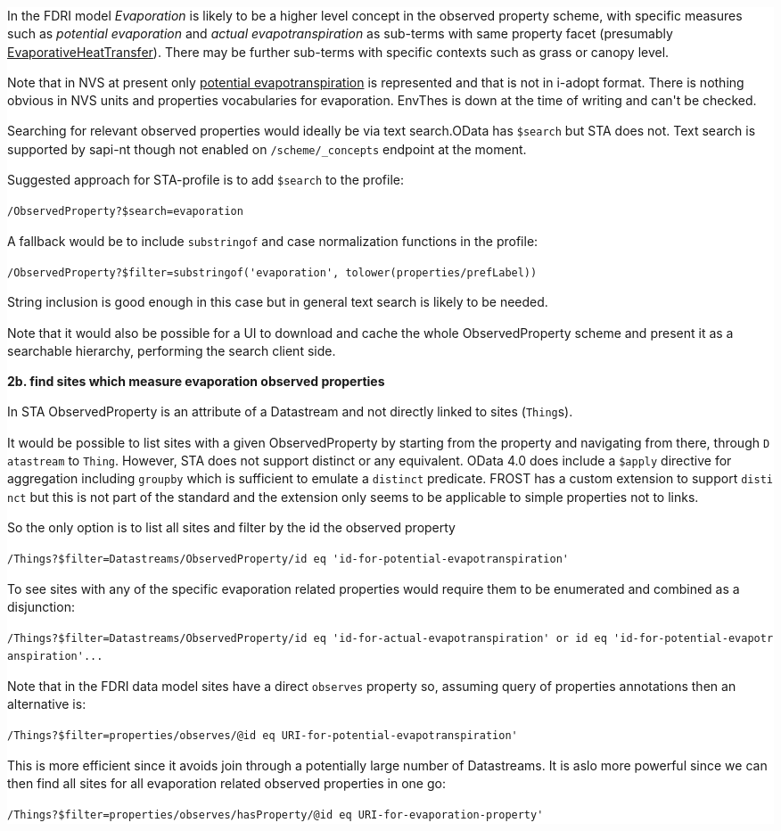 In the FDRI model _Evaporation_ is likely to be a higher level concept in the observed property scheme, with specific measures such as _potential evaporation_ and _actual evapotranspiration_ as sub-terms with same property facet (presumably [EvaporativeHeatTransfer](https://qudt.org/vocab/quantitykind/EvaporativeHeatTransfer.html)). There may be further sub-terms with specific contexts such as grass or canopy level.

Note that in NVS at present only [potential evapotranspiration](https://vocab.nerc.ac.uk/collection/P01/current/POTEVAPT/) is represented and that is not in i-adopt format. There is nothing obvious in NVS units and properties vocabularies for evaporation. EnvThes is down at the time of writing and can't be checked.

Searching for relevant observed properties would ideally be via text search.OData has `$search` but STA does not. Text search is supported by sapi-nt though not enabled on `/scheme/_concepts` endpoint at the moment. 

Suggested approach for STA-profile is to add `$search` to the profile:

    /ObservedProperty?$search=evaporation

A fallback would be to include `substringof` and case normalization functions in the profile:

    /ObservedProperty?$filter=substringof('evaporation', tolower(properties/prefLabel))

String inclusion is good enough in this case but in general text search is likely to be needed.

Note that it would also be possible for a UI to download and cache the whole ObservedProperty scheme and present it as a searchable hierarchy, performing the search client side.

**2b. find sites which measure evaporation observed properties**

In STA ObservedProperty is an attribute of a Datastream and not directly linked to sites (`Thing`s).

It would be possible to list sites with a given ObservedProperty by starting from the property and navigating from there, through `Datastream` to `Thing`. However, STA does not support distinct or any equivalent. OData 4.0 does include a `$apply` directive for aggregation including `groupby` which is sufficient to emulate a `distinct` predicate. FROST has a custom extension to support `distinct` but this is not part of the standard and the extension only seems to be applicable to simple properties not to links.

So the only option is to list all sites and filter by the id the observed property

    /Things?$filter=Datastreams/ObservedProperty/id eq 'id-for-potential-evapotranspiration'

To see sites with any of the specific evaporation related properties would require them to be enumerated and combined as a disjunction:

    /Things?$filter=Datastreams/ObservedProperty/id eq 'id-for-actual-evapotranspiration' or id eq 'id-for-potential-evapotranspiration'...

Note that in the FDRI data model sites have a direct `observes` property so, assuming query of properties annotations then an alternative is:

    /Things?$filter=properties/observes/@id eq URI-for-potential-evapotranspiration'

This is more efficient since it avoids join through a potentially large number of Datastreams. It is aslo more powerful since we can then find all sites for all evaporation related observed properties in one go:

    /Things?$filter=properties/observes/hasProperty/@id eq URI-for-evaporation-property'
